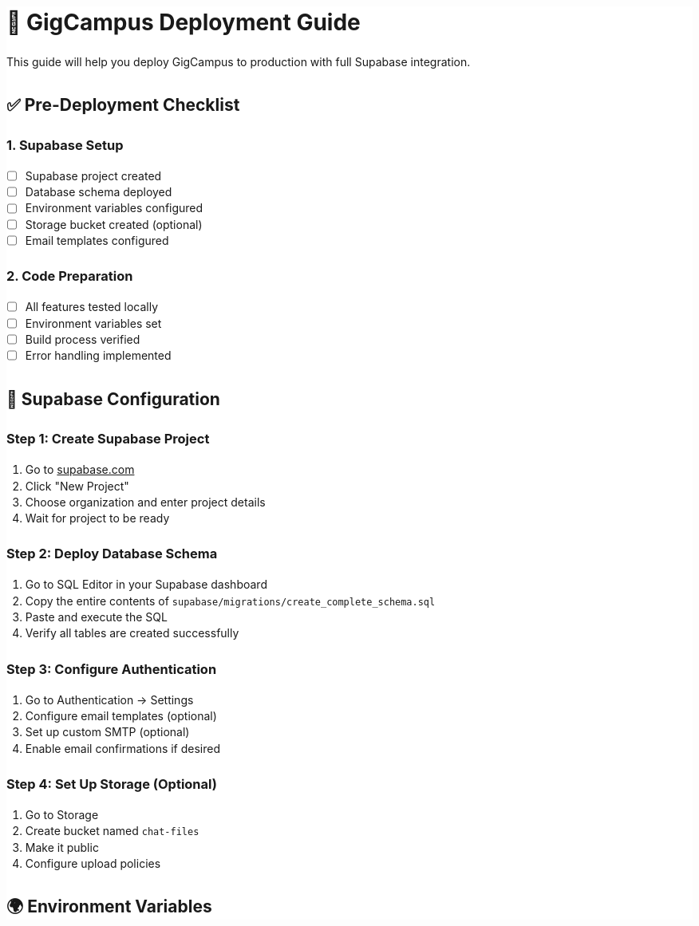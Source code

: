 # 🚀 GigCampus Deployment Guide

This guide will help you deploy GigCampus to production with full Supabase integration.

## ✅ Pre-Deployment Checklist

### 1. Supabase Setup
- [ ] Supabase project created
- [ ] Database schema deployed
- [ ] Environment variables configured
- [ ] Storage bucket created (optional)
- [ ] Email templates configured

### 2. Code Preparation
- [ ] All features tested locally
- [ ] Environment variables set
- [ ] Build process verified
- [ ] Error handling implemented

## 🔧 Supabase Configuration

### Step 1: Create Supabase Project
1. Go to [supabase.com](https://supabase.com)
2. Click "New Project"
3. Choose organization and enter project details
4. Wait for project to be ready

### Step 2: Deploy Database Schema
1. Go to SQL Editor in your Supabase dashboard
2. Copy the entire contents of `supabase/migrations/create_complete_schema.sql`
3. Paste and execute the SQL
4. Verify all tables are created successfully

### Step 3: Configure Authentication
1. Go to Authentication → Settings
2. Configure email templates (optional)
3. Set up custom SMTP (optional)
4. Enable email confirmations if desired

### Step 4: Set Up Storage (Optional)
1. Go to Storage
2. Create bucket named `chat-files`
3. Make it public
4. Configure upload policies

## 🌍 Environment Variables
